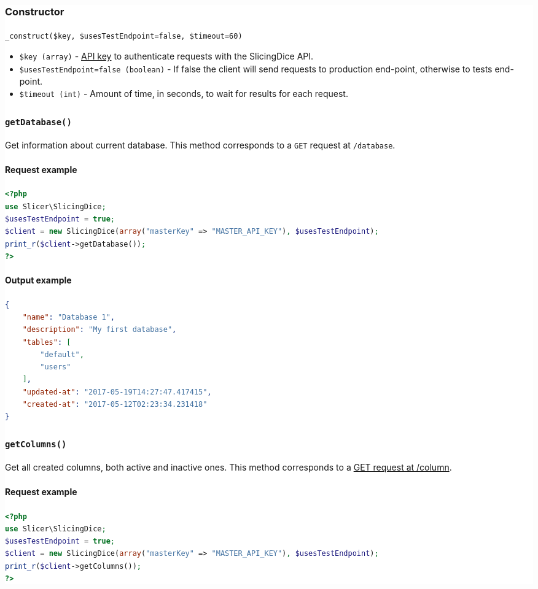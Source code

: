 ### Constructor

`_construct($key, $usesTestEndpoint=false, $timeout=60)`
* `$key (array)` - [API key](https://docs.slicingdice.com/docs/api-keys) to authenticate requests with the SlicingDice API.
* `$usesTestEndpoint=false (boolean)` - If false the client will send requests to production end-point, otherwise to tests end-point.
* `$timeout (int)` - Amount of time, in seconds, to wait for results for each request.

### `getDatabase()`
Get information about current database. This method corresponds to a `GET` request at `/database`.

#### Request example

```php
<?php
use Slicer\SlicingDice;
$usesTestEndpoint = true;
$client = new SlicingDice(array("masterKey" => "MASTER_API_KEY"), $usesTestEndpoint);
print_r($client->getDatabase());
?>
```

#### Output example

```json
{
    "name": "Database 1",
    "description": "My first database",
    "tables": [
    	"default",
        "users"
    ],
    "updated-at": "2017-05-19T14:27:47.417415",
    "created-at": "2017-05-12T02:23:34.231418"
}
```

### `getColumns()`
Get all created columns, both active and inactive ones. This method corresponds to a [GET request at /column](https://docs.slicingdice.com/docs/how-to-list-edit-or-delete-columns).

#### Request example

```php
<?php
use Slicer\SlicingDice;
$usesTestEndpoint = true;
$client = new SlicingDice(array("masterKey" => "MASTER_API_KEY"), $usesTestEndpoint);
print_r($client->getColumns());
?>
```

